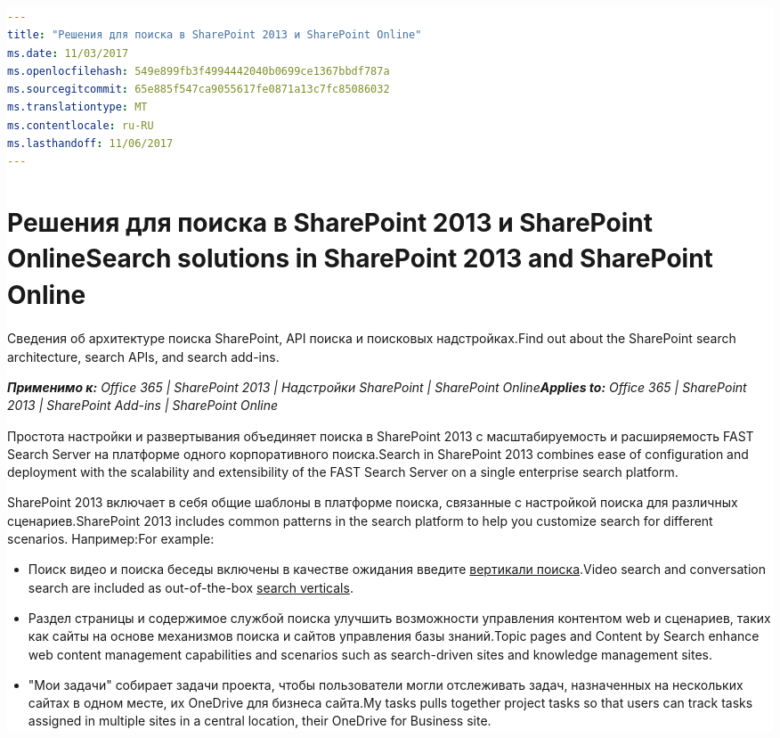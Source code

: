 ```yaml
---
title: "Решения для поиска в SharePoint 2013 и SharePoint Online"
ms.date: 11/03/2017
ms.openlocfilehash: 549e899fb3f4994442040b0699ce1367bbdf787a
ms.sourcegitcommit: 65e885f547ca9055617fe0871a13c7fc85086032
ms.translationtype: MT
ms.contentlocale: ru-RU
ms.lasthandoff: 11/06/2017
---
```

# <a name="search-solutions-in-sharepoint-2013-and-sharepoint-online"></a><span data-ttu-id="f1935-102">Решения для поиска в SharePoint 2013 и SharePoint Online</span><span class="sxs-lookup"><span data-stu-id="f1935-102">Search solutions in SharePoint 2013 and SharePoint Online</span></span>

<span data-ttu-id="f1935-103">Сведения об архитектуре поиска SharePoint, API поиска и поисковых надстройках.</span><span class="sxs-lookup"><span data-stu-id="f1935-103">Find out about the SharePoint search architecture, search APIs, and search add-ins.</span></span>

<span data-ttu-id="f1935-104">_**Применимо к:** Office 365 | SharePoint 2013 | Надстройки SharePoint | SharePoint Online_</span><span class="sxs-lookup"><span data-stu-id="f1935-104">_**Applies to:** Office 365 | SharePoint 2013 | SharePoint Add-ins | SharePoint Online_</span></span>

<span data-ttu-id="f1935-105">Простота настройки и развертывания объединяет поиска в SharePoint 2013 с масштабируемость и расширяемость FAST Search Server на платформе одного корпоративного поиска.</span><span class="sxs-lookup"><span data-stu-id="f1935-105">Search in SharePoint 2013 combines ease of configuration and deployment with the scalability and extensibility of the FAST Search Server on a single enterprise search platform.</span></span>

<span data-ttu-id="f1935-106">SharePoint 2013 включает в себя общие шаблоны в платформе поиска, связанные с настройкой поиска для различных сценариев.</span><span class="sxs-lookup"><span data-stu-id="f1935-106">SharePoint 2013 includes common patterns in the search platform to help you customize search for different scenarios.</span></span> <span data-ttu-id="f1935-107">Например:</span><span class="sxs-lookup"><span data-stu-id="f1935-107">For example:</span></span>

- <span data-ttu-id="f1935-108">Поиск видео и поиска беседы включены в качестве ожидания введите [вертикали поиска](https://technet.microsoft.com/en-us/library/dn794227.aspx).</span><span class="sxs-lookup"><span data-stu-id="f1935-108">Video search and conversation search are included as out-of-the-box [search verticals](https://technet.microsoft.com/en-us/library/dn794227.aspx).</span></span>
    
- <span data-ttu-id="f1935-109">Раздел страницы и содержимое службой поиска улучшить возможности управления контентом web и сценариев, таких как сайты на основе механизмов поиска и сайтов управления базы знаний.</span><span class="sxs-lookup"><span data-stu-id="f1935-109">Topic pages and Content by Search enhance web content management capabilities and scenarios such as search-driven sites and knowledge management sites.</span></span>
    
- <span data-ttu-id="f1935-110">"Мои задачи" собирает задачи проекта, чтобы пользователи могли отслеживать задач, назначенных на нескольких сайтах в одном месте, их OneDrive для бизнеса сайта.</span><span class="sxs-lookup"><span data-stu-id="f1935-110">My tasks pulls together project tasks so that users can track tasks assigned in multiple sites in a central location, their OneDrive for Business site.</span></span>
